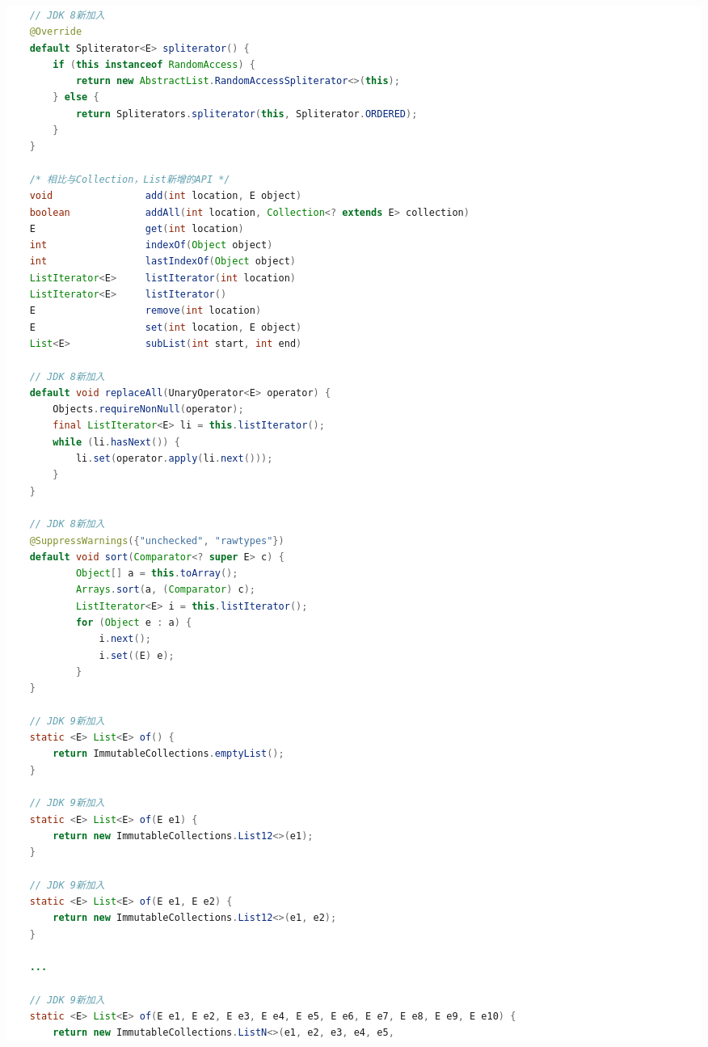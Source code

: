 ```java
    // JDK 8新加入 
    @Override
    default Spliterator<E> spliterator() {
        if (this instanceof RandomAccess) {
            return new AbstractList.RandomAccessSpliterator<>(this);
        } else {
            return Spliterators.spliterator(this, Spliterator.ORDERED);
        }
    }
        
    /* 相比与Collection，List新增的API */
    void                add(int location, E object)
    boolean             addAll(int location, Collection<? extends E> collection)
    E                   get(int location)
    int                 indexOf(Object object)
    int                 lastIndexOf(Object object)
    ListIterator<E>     listIterator(int location)
    ListIterator<E>     listIterator()
    E                   remove(int location)
    E                   set(int location, E object)
    List<E>             subList(int start, int end)

    // JDK 8新加入 
    default void replaceAll(UnaryOperator<E> operator) {
        Objects.requireNonNull(operator);
        final ListIterator<E> li = this.listIterator();
        while (li.hasNext()) {
            li.set(operator.apply(li.next()));
        }
    }

    // JDK 8新加入 
    @SuppressWarnings({"unchecked", "rawtypes"})
    default void sort(Comparator<? super E> c) {
            Object[] a = this.toArray();
            Arrays.sort(a, (Comparator) c);
            ListIterator<E> i = this.listIterator();
            for (Object e : a) {
                i.next();
                i.set((E) e);
            }
    }
    
	// JDK 9新加入
    static <E> List<E> of() {
        return ImmutableCollections.emptyList();
    }
    
    // JDK 9新加入
    static <E> List<E> of(E e1) {
        return new ImmutableCollections.List12<>(e1);
    }
    
    // JDK 9新加入
    static <E> List<E> of(E e1, E e2) {
        return new ImmutableCollections.List12<>(e1, e2);
    }
    
    ...
      
    // JDK 9新加入
	static <E> List<E> of(E e1, E e2, E e3, E e4, E e5, E e6, E e7, E e8, E e9, E e10) {
        return new ImmutableCollections.ListN<>(e1, e2, e3, e4, e5,
```